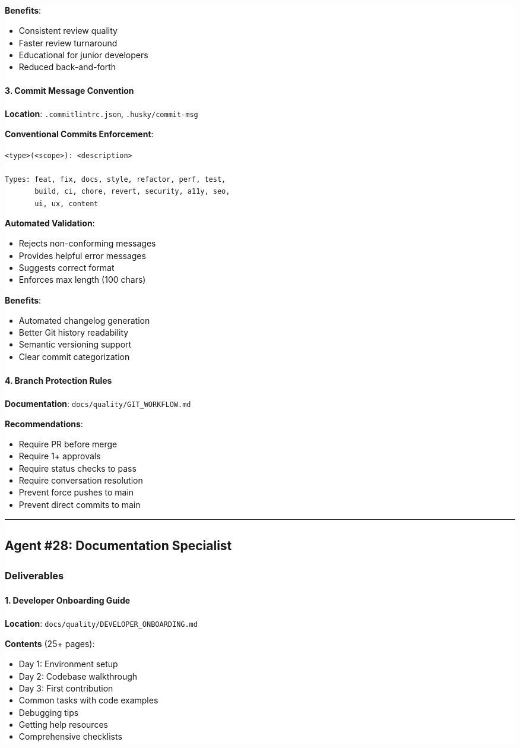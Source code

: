 **Benefits**:
- Consistent review quality
- Faster review turnaround
- Educational for junior developers
- Reduced back-and-forth

#### 3. Commit Message Convention
**Location**: `.commitlintrc.json`, `.husky/commit-msg`

**Conventional Commits Enforcement**:
```
<type>(<scope>): <description>

Types: feat, fix, docs, style, refactor, perf, test, 
       build, ci, chore, revert, security, a11y, seo, 
       ui, ux, content
```

**Automated Validation**:
- Rejects non-conforming messages
- Provides helpful error messages
- Suggests correct format
- Enforces max length (100 chars)

**Benefits**:
- Automated changelog generation
- Better Git history readability
- Semantic versioning support
- Clear commit categorization

#### 4. Branch Protection Rules
**Documentation**: `docs/quality/GIT_WORKFLOW.md`

**Recommendations**:
- Require PR before merge
- Require 1+ approvals
- Require status checks to pass
- Require conversation resolution
- Prevent force pushes to main
- Prevent direct commits to main

---

## Agent #28: Documentation Specialist

### Deliverables

#### 1. Developer Onboarding Guide
**Location**: `docs/quality/DEVELOPER_ONBOARDING.md`

**Contents** (25+ pages):
- Day 1: Environment setup
- Day 2: Codebase walkthrough
- Day 3: First contribution
- Common tasks with code examples
- Debugging tips
- Getting help resources
- Comprehensive checklists
